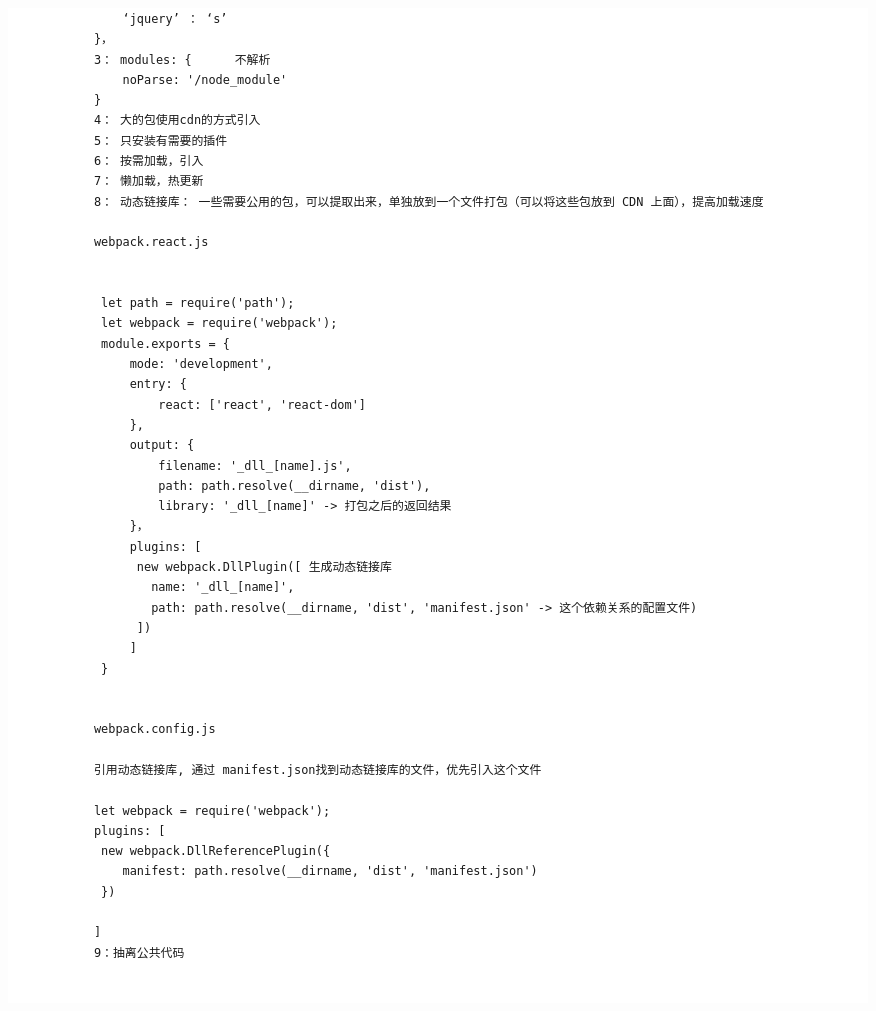 ```
                ‘jquery’ ： ‘s’
            }，
            3： modules: {      不解析
                noParse: '/node_module'
            }
            4： 大的包使用cdn的方式引入
            5： 只安装有需要的插件
            6： 按需加载，引入
            7： 懒加载，热更新
            8： 动态链接库： 一些需要公用的包，可以提取出来，单独放到一个文件打包（可以将这些包放到 CDN 上面），提高加载速度

            webpack.react.js


             let path = require('path');
             let webpack = require('webpack');
             module.exports = {
                 mode: 'development',
                 entry: {
                     react: ['react', 'react-dom']
                 },
                 output: {
                     filename: '_dll_[name].js',
                     path: path.resolve(__dirname, 'dist'),
                     library: '_dll_[name]' -> 打包之后的返回结果
                 }，
                 plugins: [
                  new webpack.DllPlugin([ 生成动态链接库
                    name: '_dll_[name]',
                    path: path.resolve(__dirname, 'dist', 'manifest.json' -> 这个依赖关系的配置文件)
                  ])
                 ]
             }


            webpack.config.js

            引用动态链接库, 通过 manifest.json找到动态链接库的文件，优先引入这个文件

            let webpack = require('webpack');
            plugins: [
             new webpack.DllReferencePlugin({
                manifest: path.resolve(__dirname, 'dist', 'manifest.json')
             })

            ]
            9：抽离公共代码



```
